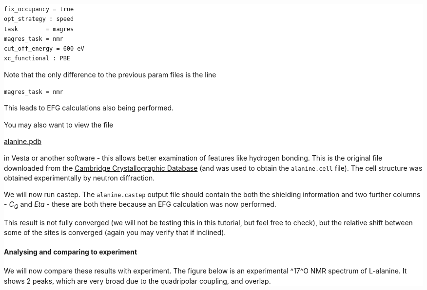 ```
fix_occupancy = true
opt_strategy : speed
task        = magres
magres_task = nmr
cut_off_energy = 600 eV
xc_functional : PBE
```
Note that the only difference to the previous param files is the line

```
magres_task = nmr
```

This leads to EFG calculations also being performed.


You may also want to view the file

[alanine.pdb](../../tutorials/NMR/alanine/alanine.pdb)


in Vesta or another software - this allows better examination of features like hydrogen bonding. This is the original file downloaded from the [Cambridge Crystallographic Database](https://www.ccdc.cam.ac.uk/) (and was used to obtain the `alanine.cell` file). The cell structure was obtained experimentally by neutron diffraction.

We will now run castep. The `alanine.castep` output file should
contain the both the shielding information and two further columns  - $C_Q$ and $Eta$ - these are both there because an EFG calculation was now performed.

This result is not fully converged (we will not be testing this in this tutorial, but feel free to check), but the relative shift between some of the sites is converged (again you may verify that if inclined).

#### Analysing and comparing to experiment

We will now compare these results with experiment. The figure below is an experimental ^17^O NMR spectrum of L-alanine. It shows 2 peaks, which are very broad due to the quadripolar coupling, and overlap.
